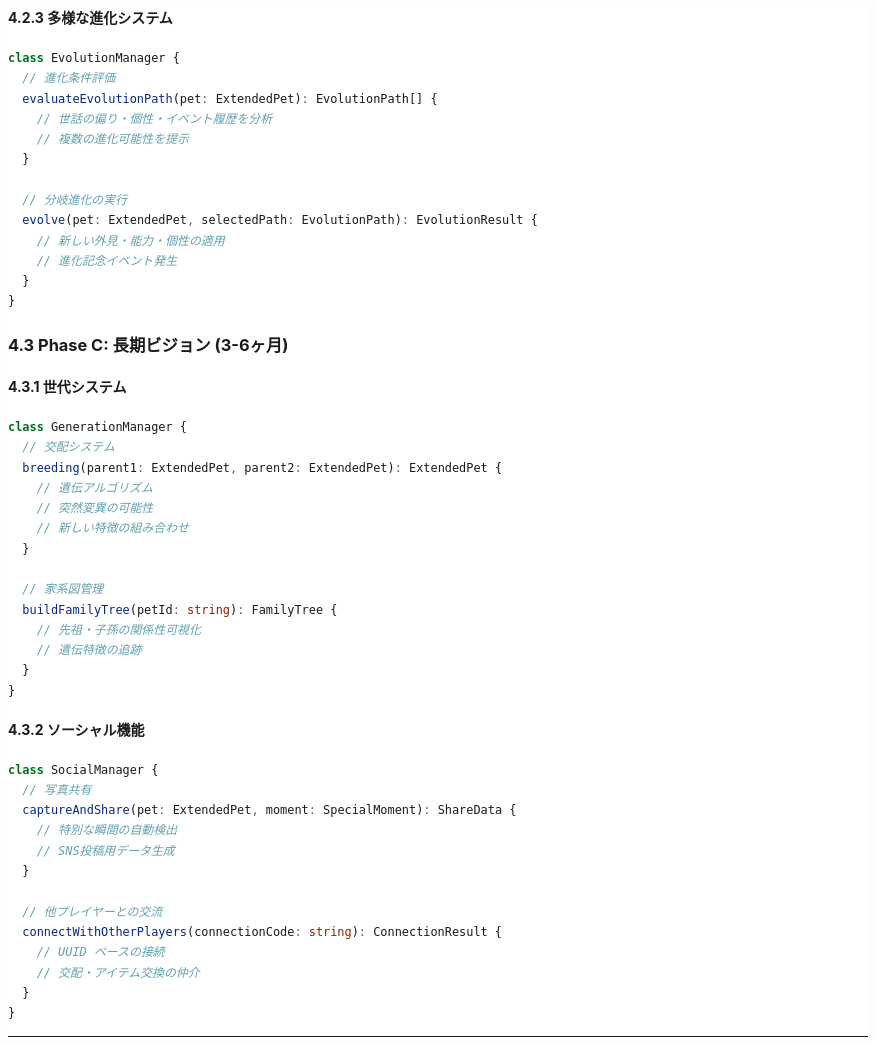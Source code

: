 ```typescript
```

#### 4.2.3 多様な進化システム
```typescript
class EvolutionManager {
  // 進化条件評価
  evaluateEvolutionPath(pet: ExtendedPet): EvolutionPath[] {
    // 世話の偏り・個性・イベント履歴を分析
    // 複数の進化可能性を提示
  }
  
  // 分岐進化の実行
  evolve(pet: ExtendedPet, selectedPath: EvolutionPath): EvolutionResult {
    // 新しい外見・能力・個性の適用
    // 進化記念イベント発生
  }
}
```

### 4.3 Phase C: 長期ビジョン (3-6ヶ月)

#### 4.3.1 世代システム
```typescript
class GenerationManager {
  // 交配システム
  breeding(parent1: ExtendedPet, parent2: ExtendedPet): ExtendedPet {
    // 遺伝アルゴリズム
    // 突然変異の可能性
    // 新しい特徴の組み合わせ
  }
  
  // 家系図管理
  buildFamilyTree(petId: string): FamilyTree {
    // 先祖・子孫の関係性可視化
    // 遺伝特徴の追跡
  }
}
```

#### 4.3.2 ソーシャル機能
```typescript
class SocialManager {
  // 写真共有
  captureAndShare(pet: ExtendedPet, moment: SpecialMoment): ShareData {
    // 特別な瞬間の自動検出
    // SNS投稿用データ生成
  }
  
  // 他プレイヤーとの交流
  connectWithOtherPlayers(connectionCode: string): ConnectionResult {
    // UUID ベースの接続
    // 交配・アイテム交換の仲介
  }
}
```

---